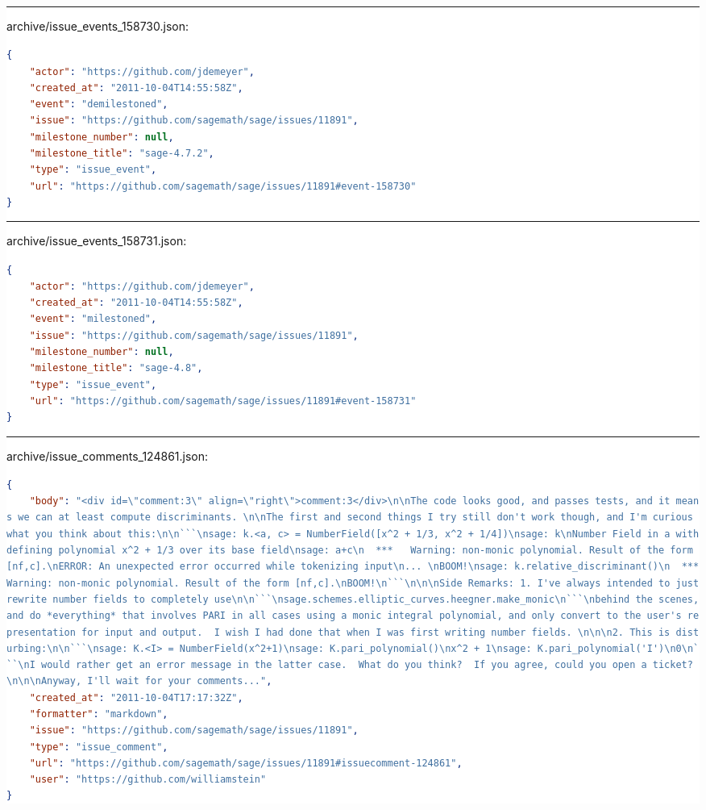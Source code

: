 


---

archive/issue_events_158730.json:
```json
{
    "actor": "https://github.com/jdemeyer",
    "created_at": "2011-10-04T14:55:58Z",
    "event": "demilestoned",
    "issue": "https://github.com/sagemath/sage/issues/11891",
    "milestone_number": null,
    "milestone_title": "sage-4.7.2",
    "type": "issue_event",
    "url": "https://github.com/sagemath/sage/issues/11891#event-158730"
}
```



---

archive/issue_events_158731.json:
```json
{
    "actor": "https://github.com/jdemeyer",
    "created_at": "2011-10-04T14:55:58Z",
    "event": "milestoned",
    "issue": "https://github.com/sagemath/sage/issues/11891",
    "milestone_number": null,
    "milestone_title": "sage-4.8",
    "type": "issue_event",
    "url": "https://github.com/sagemath/sage/issues/11891#event-158731"
}
```



---

archive/issue_comments_124861.json:
```json
{
    "body": "<div id=\"comment:3\" align=\"right\">comment:3</div>\n\nThe code looks good, and passes tests, and it means we can at least compute discriminants. \n\nThe first and second things I try still don't work though, and I'm curious what you think about this:\n\n```\nsage: k.<a, c> = NumberField([x^2 + 1/3, x^2 + 1/4])\nsage: k\nNumber Field in a with defining polynomial x^2 + 1/3 over its base field\nsage: a+c\n  ***   Warning: non-monic polynomial. Result of the form [nf,c].\nERROR: An unexpected error occurred while tokenizing input\n... \nBOOM!\nsage: k.relative_discriminant()\n  ***   Warning: non-monic polynomial. Result of the form [nf,c].\nBOOM!\n```\n\n\nSide Remarks: 1. I've always intended to just rewrite number fields to completely use\n\n```\nsage.schemes.elliptic_curves.heegner.make_monic\n```\nbehind the scenes, and do *everything* that involves PARI in all cases using a monic integral polynomial, and only convert to the user's representation for input and output.  I wish I had done that when I was first writing number fields. \n\n\n2. This is disturbing:\n\n```\nsage: K.<I> = NumberField(x^2+1)\nsage: K.pari_polynomial()\nx^2 + 1\nsage: K.pari_polynomial('I')\n0\n```\nI would rather get an error message in the latter case.  What do you think?  If you agree, could you open a ticket?\n\n\nAnyway, I'll wait for your comments...",
    "created_at": "2011-10-04T17:17:32Z",
    "formatter": "markdown",
    "issue": "https://github.com/sagemath/sage/issues/11891",
    "type": "issue_comment",
    "url": "https://github.com/sagemath/sage/issues/11891#issuecomment-124861",
    "user": "https://github.com/williamstein"
}
```
